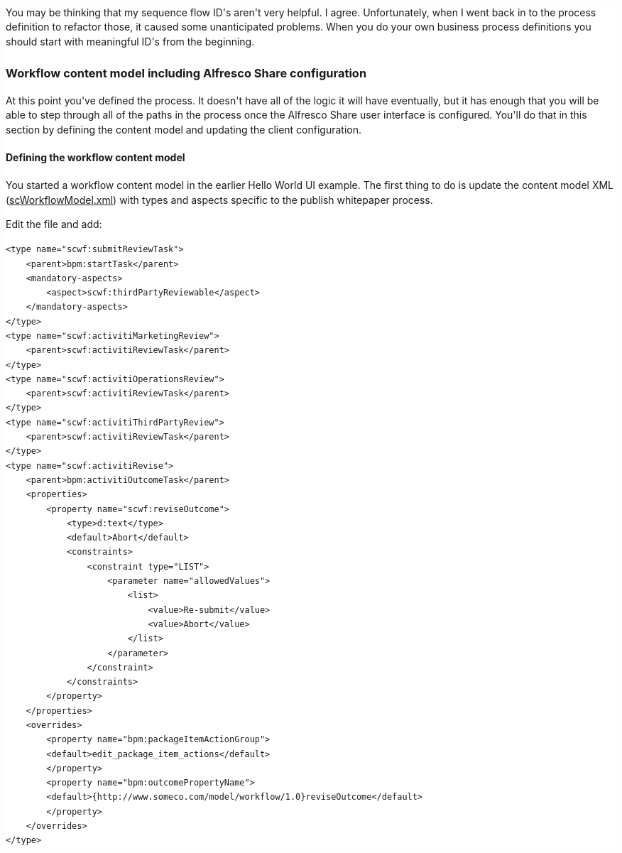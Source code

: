 You may be thinking that my sequence flow ID's aren't very helpful. I agree. Unfortunately, when I went back in to the process definition to refactor those, it caused some unanticipated problems. When you do your own business process definitions you should start with meaningful ID's from the beginning.

### Workflow content model including Alfresco Share configuration

At this point you've defined the process. It doesn't have all of the logic it will have eventually, but it has enough that you will be able to step through all of the paths in the process once the Alfresco Share user interface is configured. You'll do that in this section by defining the content model and updating the client configuration.

#### Defining the workflow content model

You started a workflow content model in the earlier Hello World UI example. The first thing to do is update the content model XML ([scWorkflowModel.xml](https://github.com/jpotts/alfresco-developer-series/blob/master/workflow/workflow-tutorial-repo/src/main/resources/alfresco/module/workflow-tutorial-repo/model/scWorkflowModel.xml)) with types and aspects specific to the publish whitepaper process.

Edit the file and add:

    <type name="scwf:submitReviewTask">
        <parent>bpm:startTask</parent>
        <mandatory-aspects>
            <aspect>scwf:thirdPartyReviewable</aspect>
        </mandatory-aspects>
    </type>
    <type name="scwf:activitiMarketingReview">
        <parent>scwf:activitiReviewTask</parent>
    </type>
    <type name="scwf:activitiOperationsReview">
        <parent>scwf:activitiReviewTask</parent>
    </type>
    <type name="scwf:activitiThirdPartyReview">
        <parent>scwf:activitiReviewTask</parent>
    </type>
    <type name="scwf:activitiRevise">
        <parent>bpm:activitiOutcomeTask</parent>
        <properties>
            <property name="scwf:reviseOutcome">
                <type>d:text</type>
                <default>Abort</default>
                <constraints>
                    <constraint type="LIST">
                        <parameter name="allowedValues">
                            <list>
                                <value>Re-submit</value>
                                <value>Abort</value>
                            </list>
                        </parameter>
                    </constraint>
                </constraints>
            </property>
        </properties>
        <overrides>
            <property name="bpm:packageItemActionGroup">
            <default>edit_package_item_actions</default>
            </property>
            <property name="bpm:outcomePropertyName">
            <default>{http://www.someco.com/model/workflow/1.0}reviseOutcome</default>
            </property>
        </overrides>
    </type>